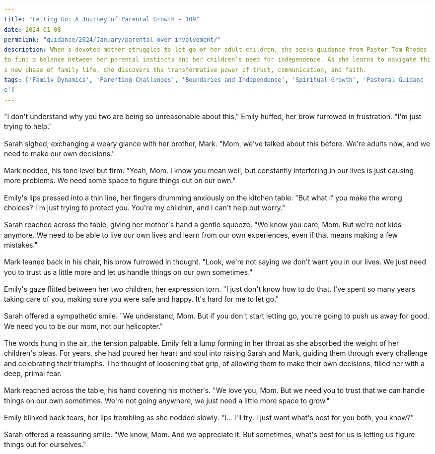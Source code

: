 ```yaml
---
title: "Letting Go: A Journey of Parental Growth - 109"
date: 2024-01-08
permalink: "guidance/2024/January/parental-over-involvement/"
description: When a devoted mother struggles to let go of her adult children, she seeks guidance from Pastor Tom Rhodes to find a balance between her parental instincts and her children's need for independence. As she learns to navigate this new phase of family life, she discovers the transformative power of trust, communication, and faith.
tags: ['Family Dynamics', 'Parenting Challenges', 'Boundaries and Independence', 'Spiritual Growth', 'Pastoral Guidance']
---
```

"I don't understand why you two are being so unreasonable about this," Emily huffed, her brow furrowed in frustration. "I'm just trying to help."

Sarah sighed, exchanging a weary glance with her brother, Mark. "Mom, we've talked about this before. We're adults now, and we need to make our own decisions."

Mark nodded, his tone level but firm. "Yeah, Mom. I know you mean well, but constantly interfering in our lives is just causing more problems. We need some space to figure things out on our own."

Emily's lips pressed into a thin line, her fingers drumming anxiously on the kitchen table. "But what if you make the wrong choices? I'm just trying to protect you. You're my children, and I can't help but worry."

Sarah reached across the table, giving her mother's hand a gentle squeeze. "We know you care, Mom. But we're not kids anymore. We need to be able to live our own lives and learn from our own experiences, even if that means making a few mistakes."

Mark leaned back in his chair, his brow furrowed in thought. "Look, we're not saying we don't want you in our lives. We just need you to trust us a little more and let us handle things on our own sometimes."

Emily's gaze flitted between her two children, her expression torn. "I just don't know how to do that. I've spent so many years taking care of you, making sure you were safe and happy. It's hard for me to let go."

Sarah offered a sympathetic smile. "We understand, Mom. But if you don't start letting go, you're going to push us away for good. We need you to be our mom, not our helicopter."

The words hung in the air, the tension palpable. Emily felt a lump forming in her throat as she absorbed the weight of her children's pleas. For years, she had poured her heart and soul into raising Sarah and Mark, guiding them through every challenge and celebrating their triumphs. The thought of loosening that grip, of allowing them to make their own decisions, filled her with a deep, primal fear.

Mark reached across the table, his hand covering his mother's. "We love you, Mom. But we need you to trust that we can handle things on our own sometimes. We're not going anywhere, we just need a little more space to grow."

Emily blinked back tears, her lips trembling as she nodded slowly. "I... I'll try. I just want what's best for you both, you know?"

Sarah offered a reassuring smile. "We know, Mom. And we appreciate it. But sometimes, what's best for us is letting us figure things out for ourselves."
